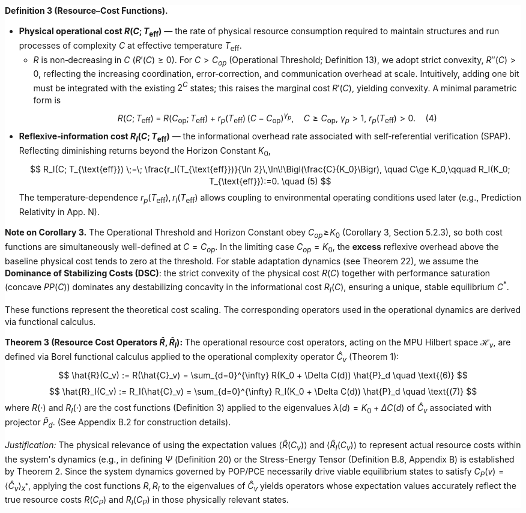 **Definition 3 (Resource–Cost Functions).**
- **Physical operational cost $R(C; T_{\text{eff}})$** — the rate of physical resource consumption required to maintain structures and run processes of complexity $C$ at effective temperature $T_{\text{eff}}$.
  - $R$ is non‑decreasing in $C$ ($R'(C)\ge 0$). For $C > C_{op}$ (Operational Threshold; Definition 13), we adopt strict convexity, $R''(C) > 0$, reflecting the increasing coordination, error‑correction, and communication overhead at scale. Intuitively, adding one bit must be integrated with the existing $2^C$ states; this raises the marginal cost $R'(C)$, yielding convexity. A minimal parametric form is
 $$
    R(C; T_{\text{eff}})
    \;=\; R(C_{\text{op}}; T_{\text{eff}})
    \;+\; r_p(T_{\text{eff}})\,\bigl(C - C_{\text{op}}\bigr)^{\gamma_p},
    \quad C\ge C_{\text{op}},\ \gamma_p>1,\ r_p(T_{\text{eff}})>0. \quad (4)
    $$
- **Reflexive‑information cost $R_I(C; T_{\text{eff}})$** — the informational overhead rate associated with self‑referential verification (SPAP). Reflecting diminishing returns beyond the Horizon Constant $K_0$,
 $$
  R_I(C; T_{\text{eff}})
  \;=\; \frac{r_I(T_{\text{eff}})}{\ln 2}\,\ln\!\Bigl(\frac{C}{K_0}\Bigr),
  \quad C\ge K_0,\qquad R_I(K_0; T_{\text{eff}}):=0. \quad (5)
  $$
  The temperature‑dependence $r_p(T_{\text{eff}}), r_I(T_{\text{eff}})$ allows coupling to environmental operating conditions used later (e.g., Prediction Relativity in App. N).

**Note on Corollary 3.** The Operational Threshold and Horizon Constant obey $C_{op}\!\ge\!K_0$ (Corollary 3, Section 5.2.3), so both cost functions are simultaneously well-defined at $C=C_{op}$. In the limiting case $C_{op}=K_0$, the **excess** reflexive overhead above the baseline physical cost tends to zero at the threshold. For stable adaptation dynamics (see Theorem 22), we assume the **Dominance of Stabilizing Costs (DSC)**: the strict convexity of the physical cost $R(C)$ together with performance saturation (concave $PP(C)$) dominates any destabilizing concavity in the informational cost $R_I(C)$, ensuring a unique, stable equilibrium $C^*$.


These functions represent the theoretical cost scaling. The corresponding operators used in the operational dynamics are derived via functional calculus.

**Theorem 3 (Resource Cost Operators $\hat{R}, \hat{R}_I$):** The operational resource cost operators, acting on the MPU Hilbert space $\mathcal{H}_v$, are defined via Borel functional calculus applied to the operational complexity operator $\hat{C}_v$ (Theorem 1):
$$
\hat{R}(C_v) := R(\hat{C}_v) = \sum_{d=0}^{\infty} R(K_0 + \Delta C(d)) \hat{P}_d \quad \text{(6)}
$$
$$
\hat{R}_I(C_v) := R_I(\hat{C}_v) = \sum_{d=0}^{\infty} R_I(K_0 + \Delta C(d)) \hat{P}_d \quad \text{(7)}
$$
where $R(\cdot)$ and $R_I(\cdot)$ are the cost functions (Definition 3) applied to the eigenvalues $\lambda(d)=K_0+\Delta C(d)$ of $\hat{C}_v$ associated with projector $\hat{P}_d$. (See Appendix B.2 for construction details).

*Justification:* The physical relevance of using the expectation values $\langle \hat{R}(C_v) \rangle$ and $\langle \hat{R}_I(C_v) \rangle$ to represent actual resource costs within the system's dynamics (e.g., in defining $\Psi$ (Definition 20) or the Stress-Energy Tensor (Definition B.8, Appendix B) is established by Theorem 2. Since the system dynamics governed by POP/PCE necessarily drive viable equilibrium states to satisfy $C_P(v) = \langle \hat{C}_v \rangle_{x^*}$, applying the cost functions $R, R_I$ to the eigenvalues of $\hat{C}_v$ yields operators whose expectation values accurately reflect the true resource costs $R(C_P)$ and $R_I(C_P)$ in those physically relevant states.
